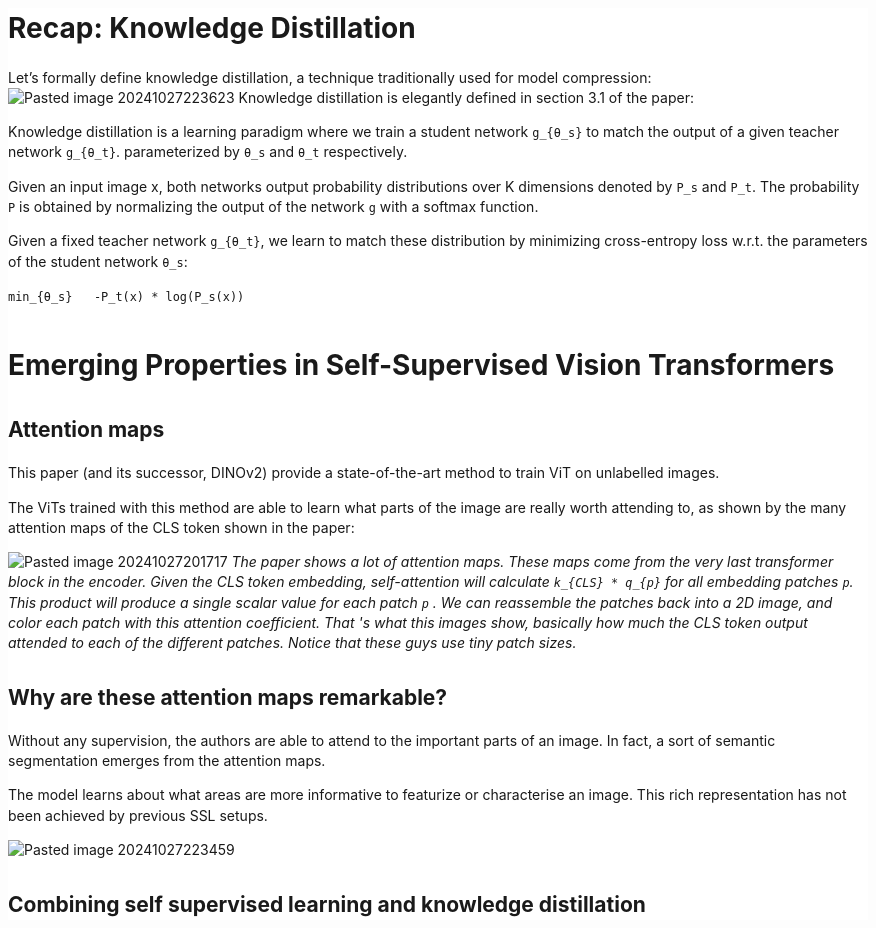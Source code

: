 # Recap: Knowledge Distillation

Let’s formally define knowledge distillation, a technique traditionally used for model compression:
![Pasted image 20241027223623](/assets/Pasted%20image%2020241027223623.png)
Knowledge distillation is elegantly defined in section 3.1 of the paper:

Knowledge distillation is a learning paradigm where we train a student network `g_{θ_s}` to match the output of a given teacher network `g_{θ_t}`. parameterized by `θ_s` and `θ_t` respectively.

Given an input image x, both networks output probability distributions over K dimensions denoted by `P_s` and `P_t`. The probability `P` is obtained by normalizing the output of the network `g` with a softmax function. 

Given a fixed teacher network `g_{θ_t}`, we learn to match these distribution by minimizing cross-entropy loss w.r.t. the parameters of the student network `θ_s`:

`min_{θ_s}   -P_t(x) * log(P_s(x))`

# Emerging Properties in Self-Supervised Vision Transformers

## Attention maps

This paper (and its successor, DINOv2) provide a state-of-the-art method to train ViT on unlabelled images.

The ViTs trained with this method are able to learn what parts of the image are really worth attending to, as shown by the many attention maps of the CLS token shown in the paper: 

![Pasted image 20241027201717](/assets/Pasted%20image%2020241027201717.png)
*The paper shows a lot of attention maps. These maps come from the very last transformer block in the encoder. Given the CLS token embedding, self-attention will calculate `k_{CLS} * q_{p}` for all embedding patches `p`. This product will produce  a single scalar value for each patch `p` . We can reassemble the patches back into a 2D image, and color each patch with this attention coefficient. That 's  what this images show, basically how much the CLS token output attended to each of the different patches. Notice that these guys use tiny patch sizes.*

## Why are these attention maps remarkable?

Without any supervision, the authors are able to attend to the important parts of an image. In fact, a sort of semantic segmentation emerges from the attention maps.

The model learns about what areas are more informative to featurize or characterise an image. This rich representation has not been achieved by previous SSL setups.

![Pasted image 20241027223459](/assets/Pasted%20image%2020241027223459.png)

## Combining self supervised learning and knowledge distillation
